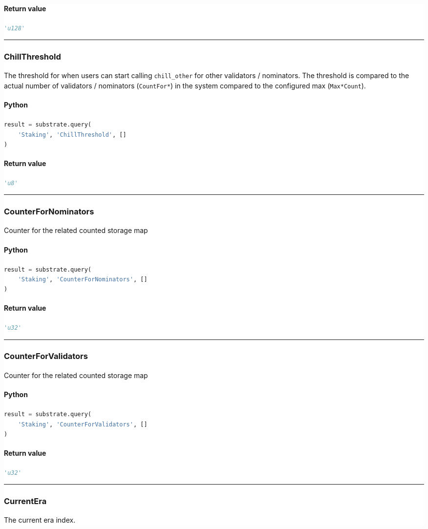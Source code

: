 #### Return value
```python
'u128'
```
---------
### ChillThreshold
 The threshold for when users can start calling `chill_other` for other validators /
 nominators. The threshold is compared to the actual number of validators / nominators
 (`CountFor*`) in the system compared to the configured max (`Max*Count`).

#### Python
```python
result = substrate.query(
    'Staking', 'ChillThreshold', []
)
```

#### Return value
```python
'u8'
```
---------
### CounterForNominators
Counter for the related counted storage map

#### Python
```python
result = substrate.query(
    'Staking', 'CounterForNominators', []
)
```

#### Return value
```python
'u32'
```
---------
### CounterForValidators
Counter for the related counted storage map

#### Python
```python
result = substrate.query(
    'Staking', 'CounterForValidators', []
)
```

#### Return value
```python
'u32'
```
---------
### CurrentEra
 The current era index.
